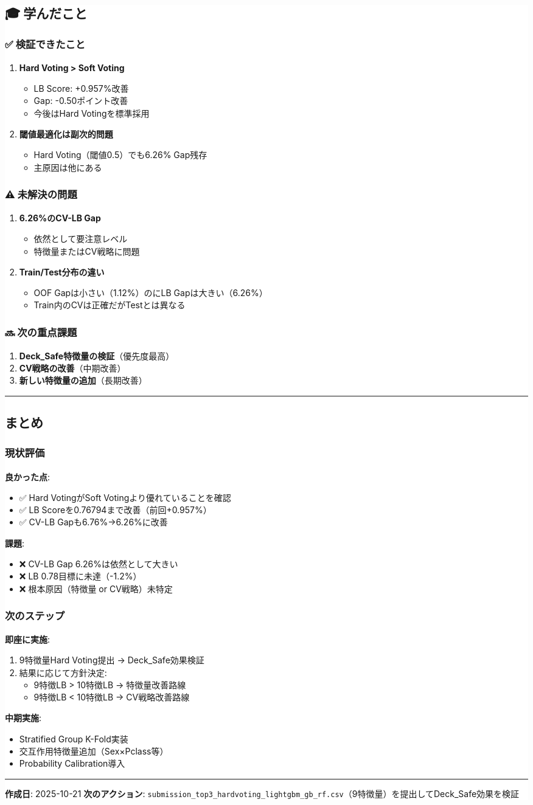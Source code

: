 
## 🎓 学んだこと

### ✅ 検証できたこと

1. **Hard Voting > Soft Voting**
   - LB Score: +0.957%改善
   - Gap: -0.50ポイント改善
   - 今後はHard Votingを標準採用

2. **閾値最適化は副次的問題**
   - Hard Voting（閾値0.5）でも6.26% Gap残存
   - 主原因は他にある

### ⚠️ 未解決の問題

1. **6.26%のCV-LB Gap**
   - 依然として要注意レベル
   - 特徴量またはCV戦略に問題

2. **Train/Test分布の違い**
   - OOF Gapは小さい（1.12%）のにLB Gapは大きい（6.26%）
   - Train内のCVは正確だがTestとは異なる

### 🔜 次の重点課題

1. **Deck_Safe特徴量の検証**（優先度最高）
2. **CV戦略の改善**（中期改善）
3. **新しい特徴量の追加**（長期改善）

---

## まとめ

### 現状評価

**良かった点**:
- ✅ Hard VotingがSoft Votingより優れていることを確認
- ✅ LB Scoreを0.76794まで改善（前回+0.957%）
- ✅ CV-LB Gapも6.76%→6.26%に改善

**課題**:
- ❌ CV-LB Gap 6.26%は依然として大きい
- ❌ LB 0.78目標に未達（-1.2%）
- ❌ 根本原因（特徴量 or CV戦略）未特定

### 次のステップ

**即座に実施**:
1. 9特徴量Hard Voting提出 → Deck_Safe効果検証
2. 結果に応じて方針決定:
   - 9特徴LB > 10特徴LB → 特徴量改善路線
   - 9特徴LB < 10特徴LB → CV戦略改善路線

**中期実施**:
- Stratified Group K-Fold実装
- 交互作用特徴量追加（Sex×Pclass等）
- Probability Calibration導入

---

**作成日**: 2025-10-21
**次のアクション**: `submission_top3_hardvoting_lightgbm_gb_rf.csv`（9特徴量）を提出してDeck_Safe効果を検証
